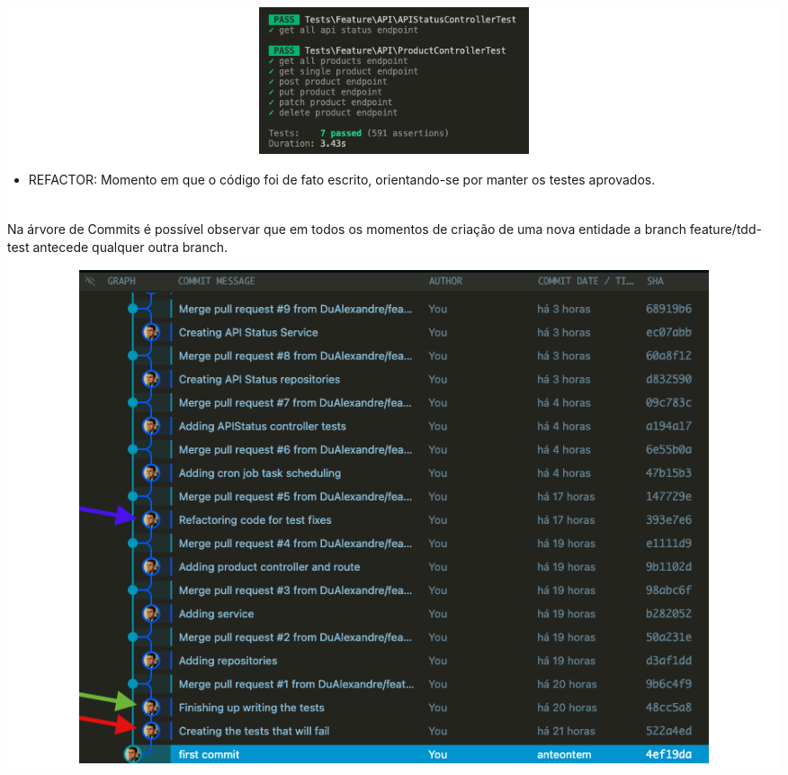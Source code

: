 <p align="center">
  <img width="300px" src="./storage/images/Test-green.png" alt="rgr">
</p>

- REFACTOR: Momento em que o código foi de fato escrito, orientando-se por manter os testes aprovados.

<br>
Na árvore de Commits é possível observar que em todos os momentos de criação de uma nova entidade a branch feature/tdd-test antecede qualquer outra branch.

<p align="center">
  <img width="700px" src="./storage/images/Arvore-commits.png" alt="rgr">
</p>
